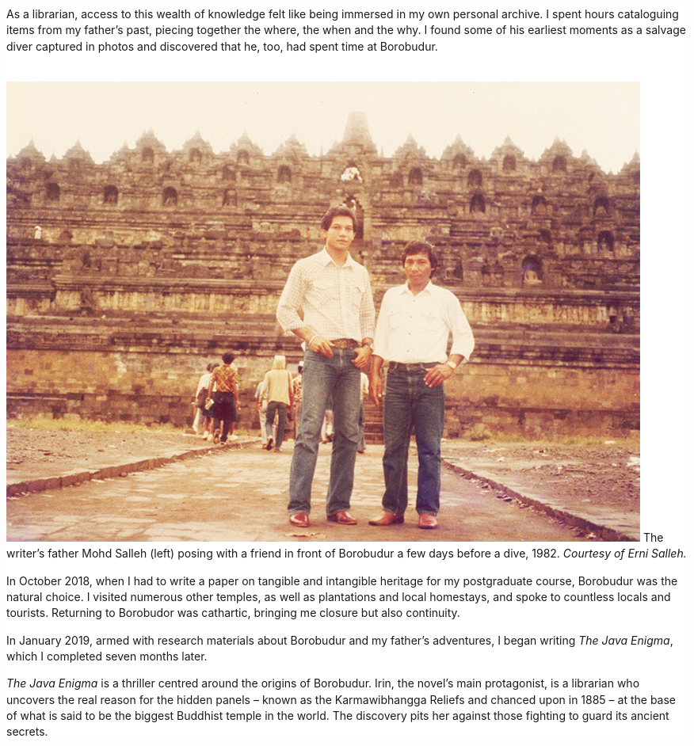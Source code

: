 As a librarian, access to this wealth of knowledge felt like being immersed in my own personal archive. I spent hours cataloguing items from my father’s past, piecing together the where, the when and the why. I found some of his earliest moments as a salvage diver captured in photos and discovered that he, too, had spent time at Borobudur. 

<div style="background-color: white;">
<br/>
<img src="/images/Vol-16-issue-3/borobudur/theborobudur-mohdsalleh.jpg">
The writer’s father Mohd Salleh (left) posing with a friend in front of Borobudur a few days before a dive, 1982. <i>Courtesy of Erni Salleh.</i>
</div>

In October 2018, when I had to write a paper on tangible and intangible heritage for my postgraduate course, Borobudur was the natural choice. I visited numerous other temples, as well as plantations and local homestays, and spoke to countless locals and tourists. Returning to Borobudor was cathartic, bringing me closure but also continuity.

In January 2019, armed with research materials about Borobudur and my father’s adventures, I began writing *The Java Enigma*, which I completed seven months later.

*The Java Enigma* is a thriller centred around the origins of Borobudur. Irin, the novel’s main protagonist, is a librarian who uncovers the real reason for the hidden panels – known as the Karmawibhangga Reliefs and chanced upon in 1885 – at the base of what is said to be the biggest Buddhist temple in the world. The discovery pits her against those fighting to guard its ancient secrets. 
